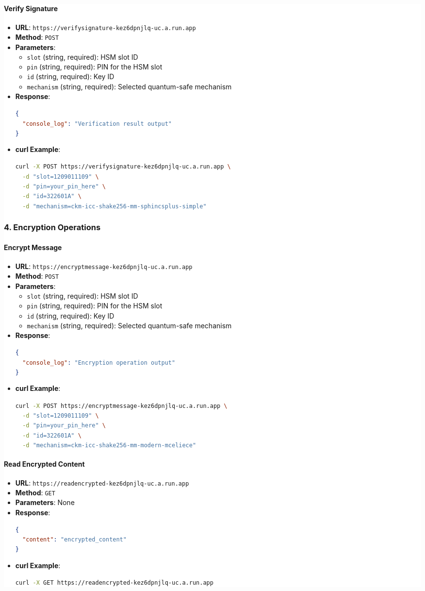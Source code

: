 #### Verify Signature
- **URL**: `https://verifysignature-kez6dpnjlq-uc.a.run.app`
- **Method**: `POST`
- **Parameters**:
  - `slot` (string, required): HSM slot ID
  - `pin` (string, required): PIN for the HSM slot
  - `id` (string, required): Key ID
  - `mechanism` (string, required): Selected quantum-safe mechanism
- **Response**:
  ```json
  {
    "console_log": "Verification result output"
  }
  ```
- **curl Example**:
  ```bash
  curl -X POST https://verifysignature-kez6dpnjlq-uc.a.run.app \
    -d "slot=1209011109" \
    -d "pin=your_pin_here" \
    -d "id=322601A" \
    -d "mechanism=ckm-icc-shake256-mm-sphincsplus-simple"
  ```

### 4. Encryption Operations

#### Encrypt Message
- **URL**: `https://encryptmessage-kez6dpnjlq-uc.a.run.app`
- **Method**: `POST`
- **Parameters**:
  - `slot` (string, required): HSM slot ID
  - `pin` (string, required): PIN for the HSM slot
  - `id` (string, required): Key ID
  - `mechanism` (string, required): Selected quantum-safe mechanism
- **Response**:
  ```json
  {
    "console_log": "Encryption operation output"
  }
  ```
- **curl Example**:
  ```bash
  curl -X POST https://encryptmessage-kez6dpnjlq-uc.a.run.app \
    -d "slot=1209011109" \
    -d "pin=your_pin_here" \
    -d "id=322601A" \
    -d "mechanism=ckm-icc-shake256-mm-modern-mceliece"
  ```

#### Read Encrypted Content
- **URL**: `https://readencrypted-kez6dpnjlq-uc.a.run.app`
- **Method**: `GET`
- **Parameters**: None
- **Response**:
  ```json
  {
    "content": "encrypted_content"
  }
  ```
- **curl Example**:
  ```bash
  curl -X GET https://readencrypted-kez6dpnjlq-uc.a.run.app
  ```
